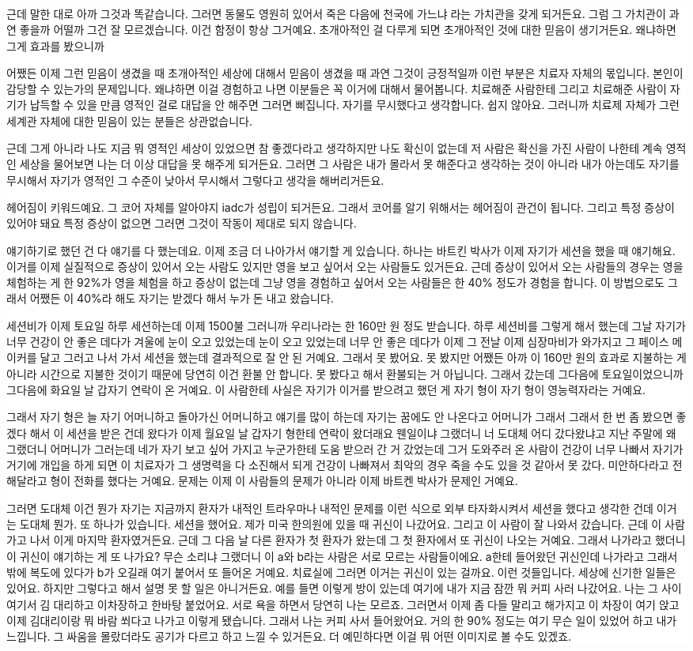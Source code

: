 근데 말한 대로 아까 그것과 똑같습니다. 
그러면 동물도 영원히 있어서 죽은 다음에 천국에 가느냐 라는 가치관을 갖게 되거든요. 
그럼 그 가치관이 과연 좋을까 어떨까 그건 잘 모르겠습니다.
이건 함정이 항상 그거예요. 초개아적인 걸 다루게 되면 초개아적인 것에 대한 믿음이 생기거든요. 
왜냐하면 그게 효과를 봤으니까

어쨌든 이제 그런 믿음이 생겼을 때 초개아적인 세상에 대해서 믿음이 생겼을 때 과연 그것이 긍정적일까 이런 부분은 치료자 자체의 몫입니다. 
본인이 감당할 수 있는가의 문제입니다. 
왜냐하면 이걸 경험하고 나면 이분들은 꼭 이거에 대해서 물어봅니다. 
치료해준 사람한테 그리고 치료해준 사람이 자기가 납득할 수 있을 만큼 영적인 걸로 대답을 안 해주면 그러면 삐집니다. 
자기를 무시했다고 생각합니다. 쉽지 않아요. 
그러니까 치료제 자체가 그런 세계관 자체에 대한 믿음이 있는 분들은 상관없습니다. 

근데 그게 아니라 나도 지금 뭐 영적인 세상이 있었으면 참 좋겠다라고 생각하지만 나도 확신이 없는데 저 사람은 확신을 가진 사람이 나한테 계속 영적인 세상을 물어보면 나는 더 이상 대답을 못 해주게 되거든요. 
그러면 그 사람은 내가 몰라서 못 해준다고 생각하는 것이 아니라 내가 아는데도 자기를 무시해서 자기가 영적인 그 수준이 낮아서 무시해서 그렇다고 생각을 해버리거든요.

헤어짐이 키워드예요. 
그 코어 자체를 알아야지 iadc가 성립이 되거든요. 
그래서 코어를 알기 위해서는 헤어짐이 관건이 됩니다. 
그리고 특정 증상이 있어야 돼요 특정 증상이 없으면 그러면 그것이 작동이 제대로 되지 않습니다. 

얘기하기로 했던 건 다 얘기를 다 했는데요. 
이제 조금 더 나아가서 얘기할 게 있습니다. 
하나는 바트킨 박사가 이제 자기가 세션을 했을 때 얘기해요. 
이거를 이제 실질적으로 증상이 있어서 오는 사람도 있지만 영을 보고 싶어서 오는 사람들도 있거든요.
근데 증상이 있어서 오는 사람들의 경우는 영을 체험하는 게 한 92%가 영을 체험을 하고 증상이 없는데 
그냥 영을 경험하고 싶어서 오는 사람들은 한 40% 정도가 경험을 합니다. 
이 방법으로도 그래서 어쨌든 이 40%라 해도 자기는 받겠다 해서 누가 돈 내고 왔습니다. 

세션비가 이제 토요일 하루 세션하는데 이제 1500불 그러니까 우리나라는 한 160만 원 정도 받습니다. 
하루 세션비를 그렇게 해서 했는데 그날 자기가 너무 건강이 안 좋은 데다가 겨울에 눈이 오고 있었는데 눈이 오고 있었는데 너무 안 좋은 데다가 이제 그 전날 이제 심장마비가 와가지고 그 페이스 메이커를 달고 그러고 나서 가서 세션을 했는데 결과적으로 잘 안 된 거예요. 
그래서 못 봤어요. 못 봤지만 어쨌든 아까 이 160만 원의 효과로 지불하는 게 아니라 시간으로 지불한 것이기 때문에 당연히 이건 환불 안 합니다. 
못 봤다고 해서 환불되는 거 아닙니다. 
그래서 갔는데 그다음에 토요일이었으니까 그다음에 화요일 날 갑자기 연락이 온 거예요. 
이 사람한테 사실은 자기가 이거를 받으려고 했던 게 자기 형이 자기 형이 영능력자라는 거예요.

그래서 자기 형은 늘 자기 어머니하고 돌아가신 어머니하고 얘기를 많이 하는데 자기는 꿈에도 안 나온다고 어머니가 그래서 그래서 한 번 좀 봤으면 좋겠다 해서 이 세션을 받은 건데 왔다가 이제 월요일 날 갑자기 형한테 연락이 왔더래요 웬일이냐 그랬더니 너 도대체 어디 갔다왔냐고 지난 주말에 
왜 그랬더니 어머니가 그러는데 네가 자기 보고 싶어 가지고 누군가한테 도움 받으러 간 거 갔었는데 그거 도와주러 온 사람이 건강이 너무 나빠서 자기가 거기에 개입을 하게 되면 이 치료자가 그 생명력을 다 소진해서 되게 건강이 나빠져서 최악의 경우 죽을 수도 있을 것 같아서 못 갔다. 
미안하다라고 전해달라고 형이 전화를 했다는 거예요.
문제는 이제 이 사람들의 문제가 아니라 이제 바트켄 박사가 문제인 거예요. 

그러면 도대체 이건 뭔가 자기는 지금까지 환자가 내적인 트라우마나 내적인 문제를 이런 식으로 외부 타자화시켜서 세션을 했다고 생각한 건데 이거는 도대체 뭔가. 
또 하나가 있습니다. 
세션을 했어요. 제가 미국 한의원에 있을 때 귀신이 나갔어요. 
그리고 이 사람이 잘 나와서 갔습니다. 
근데 이 사람 가고 나서 이게 마지막 환자였거든요. 
근데 그 다음 날 다른 환자가 첫 환자가 왔는데 그 첫 환자에서 또 귀신이 나오는 거예요. 
그래서 나가라고 했더니 이 귀신이 얘기하는 게 또 나가요? 무슨 소리냐 그랬더니 이 a와 b라는 사람은 서로 모르는 사람들이에요. 
a한테 들어왔던 귀신인데 나가라고 그래서 밖에 복도에 있다가 b가 오길래 여기 붙어서 또 들어온 거예요. 치료실에 
그러면 이거는 귀신이 있는 걸까요. 
이런 것들입니다. 세상에 신기한 일들은 있어요. 
하지만 그렇다고 해서 설명 못 할 일은 아니거든요. 
예를 들면 이렇게 방이 있는데 여기에 내가 지금 잠깐 뭐 커피 사러 나갔어요. 
나는 그 사이 여기서 김 대리하고 이차장하고 한바탕 붙었어요. 
서로 욕을 하면서 당연히 나는 모르죠. 
그러면서 이제 좀 다들 말리고 해가지고 이 차장이 여기 앉고 이제 김대리이랑 뭐 바람 쐬다고 나가고
이렇게 됐습니다. 그래서 나는 커피 사서 들어왔어요. 
거의 한 90% 정도는 여기 무슨 일이 있었어 하고 내가 느낍니다. 
그 싸움을 몰랐더라도 공기가 다르고 하고 느낄 수 있거든요. 
더 예민하다면 이걸 뭐 어떤 이미지로 볼 수도 있겠죠. 

